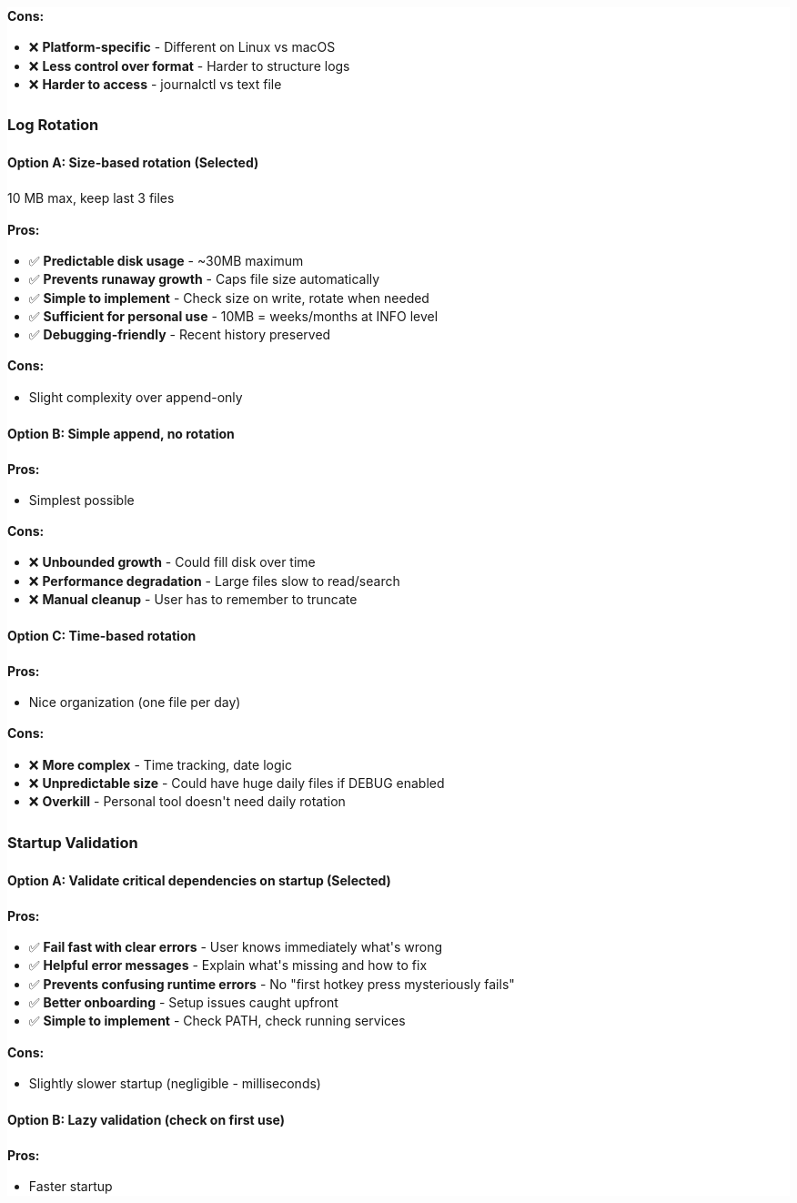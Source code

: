 **Cons:**
- ❌ **Platform-specific** - Different on Linux vs macOS
- ❌ **Less control over format** - Harder to structure logs
- ❌ **Harder to access** - journalctl vs text file

### Log Rotation

#### Option A: Size-based rotation (Selected)
10 MB max, keep last 3 files

**Pros:**
- ✅ **Predictable disk usage** - ~30MB maximum
- ✅ **Prevents runaway growth** - Caps file size automatically
- ✅ **Simple to implement** - Check size on write, rotate when needed
- ✅ **Sufficient for personal use** - 10MB = weeks/months at INFO level
- ✅ **Debugging-friendly** - Recent history preserved

**Cons:**
- Slight complexity over append-only

#### Option B: Simple append, no rotation
**Pros:**
- Simplest possible

**Cons:**
- ❌ **Unbounded growth** - Could fill disk over time
- ❌ **Performance degradation** - Large files slow to read/search
- ❌ **Manual cleanup** - User has to remember to truncate

#### Option C: Time-based rotation
**Pros:**
- Nice organization (one file per day)

**Cons:**
- ❌ **More complex** - Time tracking, date logic
- ❌ **Unpredictable size** - Could have huge daily files if DEBUG enabled
- ❌ **Overkill** - Personal tool doesn't need daily rotation

### Startup Validation

#### Option A: Validate critical dependencies on startup (Selected)
**Pros:**
- ✅ **Fail fast with clear errors** - User knows immediately what's wrong
- ✅ **Helpful error messages** - Explain what's missing and how to fix
- ✅ **Prevents confusing runtime errors** - No "first hotkey press mysteriously fails"
- ✅ **Better onboarding** - Setup issues caught upfront
- ✅ **Simple to implement** - Check PATH, check running services

**Cons:**
- Slightly slower startup (negligible - milliseconds)

#### Option B: Lazy validation (check on first use)
**Pros:**
- Faster startup
